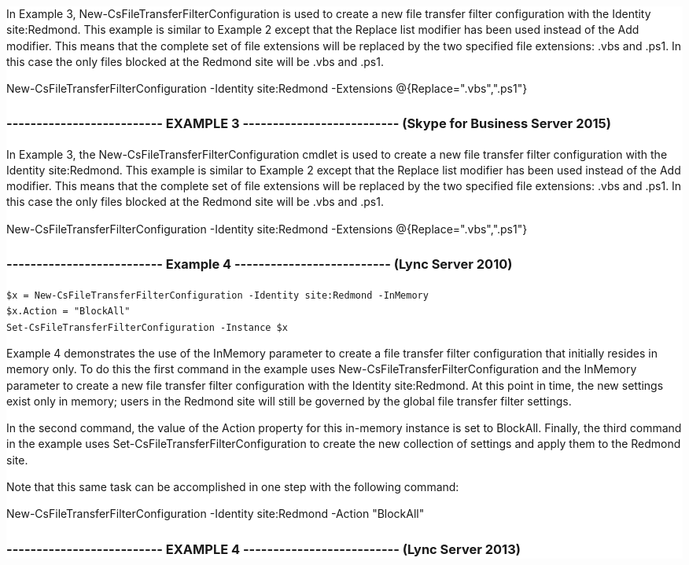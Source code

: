 In Example 3, New-CsFileTransferFilterConfiguration is used to create a new file transfer filter configuration with the Identity site:Redmond.
This example is similar to Example 2 except that the Replace list modifier has been used instead of the Add modifier.
This means that the complete set of file extensions will be replaced by the two specified file extensions: .vbs and .ps1.
In this case the only files blocked at the Redmond site will be .vbs and .ps1.

New-CsFileTransferFilterConfiguration -Identity site:Redmond -Extensions @{Replace=".vbs",".ps1"}

### -------------------------- EXAMPLE 3 -------------------------- (Skype for Business Server 2015)
```

```

In Example 3, the New-CsFileTransferFilterConfiguration cmdlet is used to create a new file transfer filter configuration with the Identity site:Redmond.
This example is similar to Example 2 except that the Replace list modifier has been used instead of the Add modifier.
This means that the complete set of file extensions will be replaced by the two specified file extensions: .vbs and .ps1.
In this case the only files blocked at the Redmond site will be .vbs and .ps1.

New-CsFileTransferFilterConfiguration -Identity site:Redmond -Extensions @{Replace=".vbs",".ps1"}

### -------------------------- Example 4 -------------------------- (Lync Server 2010)
```
$x = New-CsFileTransferFilterConfiguration -Identity site:Redmond -InMemory 
$x.Action = "BlockAll"
Set-CsFileTransferFilterConfiguration -Instance $x
```

Example 4 demonstrates the use of the InMemory parameter to create a file transfer filter configuration that initially resides in memory only.
To do this the first command in the example uses New-CsFileTransferFilterConfiguration and the InMemory parameter to create a new file transfer filter configuration with the Identity site:Redmond.
At this point in time, the new settings exist only in memory; users in the Redmond site will still be governed by the global file transfer filter settings.

In the second command, the value of the Action property for this in-memory instance is set to BlockAll.
Finally, the third command in the example uses Set-CsFileTransferFilterConfiguration to create the new collection of settings and apply them to the Redmond site.

Note that this same task can be accomplished in one step with the following command:

New-CsFileTransferFilterConfiguration -Identity site:Redmond -Action "BlockAll"

### -------------------------- EXAMPLE 4 -------------------------- (Lync Server 2013)
```

```
